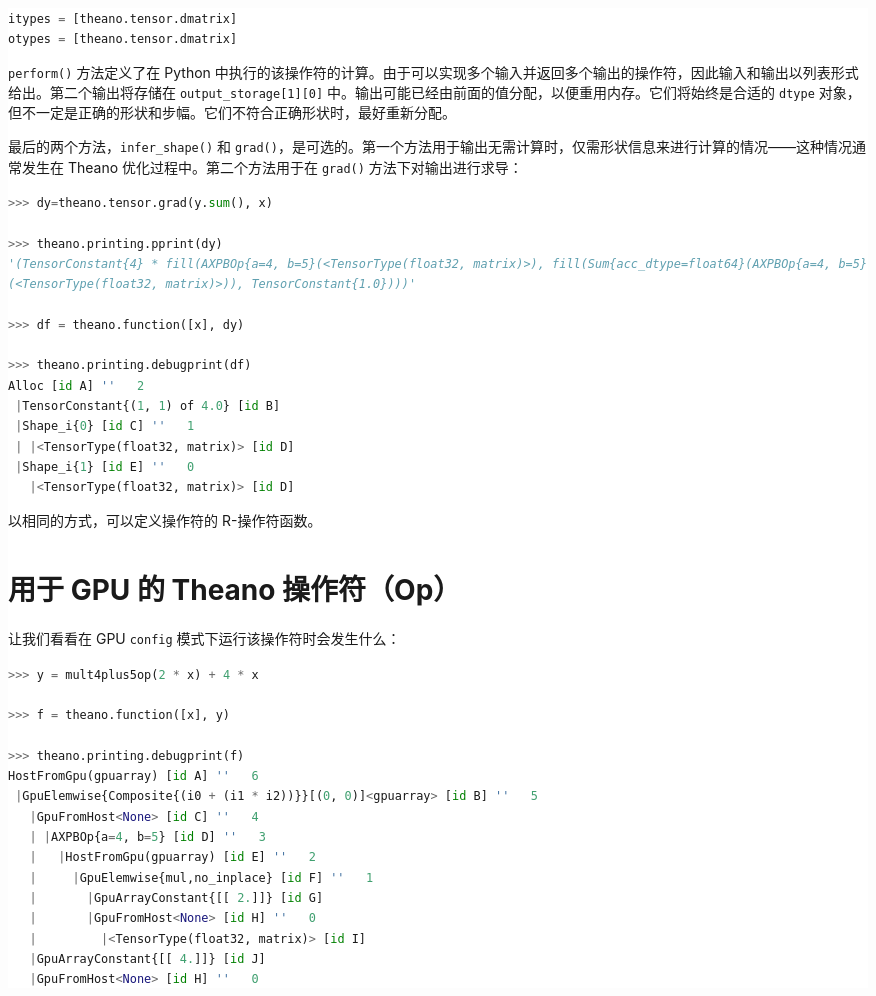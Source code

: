 ```py
itypes = [theano.tensor.dmatrix]
otypes = [theano.tensor.dmatrix]
```

`perform()` 方法定义了在 Python 中执行的该操作符的计算。由于可以实现多个输入并返回多个输出的操作符，因此输入和输出以列表形式给出。第二个输出将存储在 `output_storage[1][0]` 中。输出可能已经由前面的值分配，以便重用内存。它们将始终是合适的 `dtype` 对象，但不一定是正确的形状和步幅。它们不符合正确形状时，最好重新分配。

最后的两个方法，`infer_shape()` 和 `grad()`，是可选的。第一个方法用于输出无需计算时，仅需形状信息来进行计算的情况——这种情况通常发生在 Theano 优化过程中。第二个方法用于在 `grad()` 方法下对输出进行求导：

```py
>>> dy=theano.tensor.grad(y.sum(), x)

>>> theano.printing.pprint(dy)
'(TensorConstant{4} * fill(AXPBOp{a=4, b=5}(<TensorType(float32, matrix)>), fill(Sum{acc_dtype=float64}(AXPBOp{a=4, b=5}(<TensorType(float32, matrix)>)), TensorConstant{1.0})))'

>>> df = theano.function([x], dy)

>>> theano.printing.debugprint(df)
Alloc [id A] ''   2
 |TensorConstant{(1, 1) of 4.0} [id B]
 |Shape_i{0} [id C] ''   1
 | |<TensorType(float32, matrix)> [id D]
 |Shape_i{1} [id E] ''   0
   |<TensorType(float32, matrix)> [id D]
```

以相同的方式，可以定义操作符的 R-操作符函数。

# 用于 GPU 的 Theano 操作符（Op）

让我们看看在 GPU `config` 模式下运行该操作符时会发生什么：

```py
>>> y = mult4plus5op(2 * x) + 4 * x

>>> f = theano.function([x], y)

>>> theano.printing.debugprint(f)
HostFromGpu(gpuarray) [id A] ''   6
 |GpuElemwise{Composite{(i0 + (i1 * i2))}}[(0, 0)]<gpuarray> [id B] ''   5
   |GpuFromHost<None> [id C] ''   4
   | |AXPBOp{a=4, b=5} [id D] ''   3
   |   |HostFromGpu(gpuarray) [id E] ''   2
   |     |GpuElemwise{mul,no_inplace} [id F] ''   1
   |       |GpuArrayConstant{[[ 2.]]} [id G]
   |       |GpuFromHost<None> [id H] ''   0
   |         |<TensorType(float32, matrix)> [id I]
   |GpuArrayConstant{[[ 4.]]} [id J]
   |GpuFromHost<None> [id H] ''   0
```
